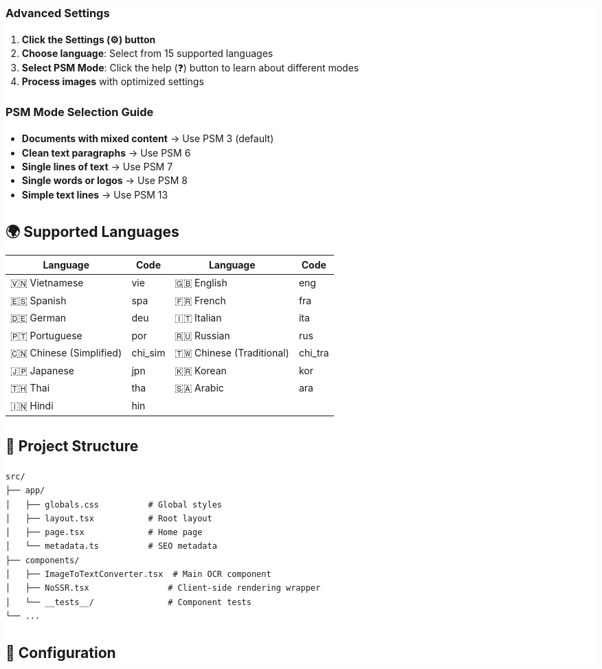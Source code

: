 ### Advanced Settings
1. **Click the Settings (⚙️) button**
2. **Choose language**: Select from 15 supported languages
3. **Select PSM Mode**: Click the help (❓) button to learn about different modes
4. **Process images** with optimized settings

### PSM Mode Selection Guide
- **Documents with mixed content** → Use PSM 3 (default)
- **Clean text paragraphs** → Use PSM 6
- **Single lines of text** → Use PSM 7
- **Single words or logos** → Use PSM 8
- **Simple text lines** → Use PSM 13

## 🌍 Supported Languages

| Language | Code | Language | Code |
|----------|------|----------|------|
| 🇻🇳 Vietnamese | vie | 🇬🇧 English | eng |
| 🇪🇸 Spanish | spa | 🇫🇷 French | fra |
| 🇩🇪 German | deu | 🇮🇹 Italian | ita |
| 🇵🇹 Portuguese | por | 🇷🇺 Russian | rus |
| 🇨🇳 Chinese (Simplified) | chi_sim | 🇹🇼 Chinese (Traditional) | chi_tra |
| 🇯🇵 Japanese | jpn | 🇰🇷 Korean | kor |
| 🇹🇭 Thai | tha | 🇸🇦 Arabic | ara |
| 🇮🇳 Hindi | hin | | |

## 📁 Project Structure

```
src/
├── app/
│   ├── globals.css          # Global styles
│   ├── layout.tsx           # Root layout
│   ├── page.tsx             # Home page
│   └── metadata.ts          # SEO metadata
├── components/
│   ├── ImageToTextConverter.tsx  # Main OCR component
│   ├── NoSSR.tsx                # Client-side rendering wrapper
│   └── __tests__/               # Component tests
└── ...
```

## 🔧 Configuration
